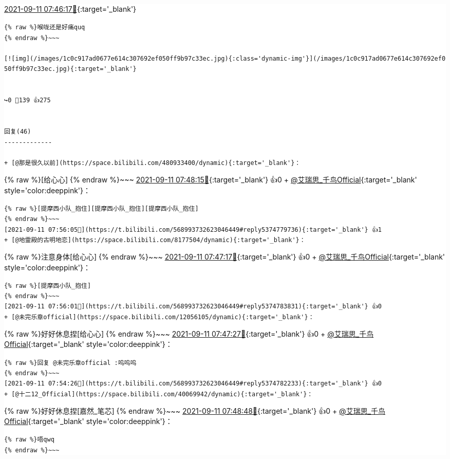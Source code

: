 [2021-09-11 07:46:17🔗](https://t.bilibili.com/568993732623046449){:target='_blank'}

~~~
{% raw %}喉咙还是好痛quq
{% endraw %}~~~

[![img](/images/1c0c917ad0677e614c307692ef050ff9b97c33ec.jpg){:class='dynamic-img'}](/images/1c0c917ad0677e614c307692ef050ff9b97c33ec.jpg){:target='_blank'}


↪️0 💬139 👍275


回复(46)
-------------

+ [@那是很久以前](https://space.bilibili.com/480933400/dynamic){:target='_blank'}：
~~~
{% raw %}[给心心]
{% endraw %}~~~
[2021-09-11 07:48:15🔗](https://t.bilibili.com/568993732623046449#reply5374759946){:target='_blank'} 👍0
    + [@艾瑞思_千鸟Official](https://space.bilibili.com/1090010845/dynamic){:target='_blank' style='color:deeppink'}：
~~~
{% raw %}[提摩西小队_抱住][提摩西小队_抱住][提摩西小队_抱住]
{% endraw %}~~~
[2021-09-11 07:56:05🔗](https://t.bilibili.com/568993732623046449#reply5374779736){:target='_blank'} 👍1
+ [@地霊殿的古明地恋](https://space.bilibili.com/8177504/dynamic){:target='_blank'}：
~~~
{% raw %}注意身体[给心心]
{% endraw %}~~~
[2021-09-11 07:47:17🔗](https://t.bilibili.com/568993732623046449#reply5374761461){:target='_blank'} 👍0
    + [@艾瑞思_千鸟Official](https://space.bilibili.com/1090010845/dynamic){:target='_blank' style='color:deeppink'}：
~~~
{% raw %}[提摩西小队_抱住]
{% endraw %}~~~
[2021-09-11 07:56:01🔗](https://t.bilibili.com/568993732623046449#reply5374783831){:target='_blank'} 👍0
+ [@未完乐章official](https://space.bilibili.com/12056105/dynamic){:target='_blank'}：
~~~
{% raw %}好好休息捏[给心心]
{% endraw %}~~~
[2021-09-11 07:47:27🔗](https://t.bilibili.com/568993732623046449#reply5374761633){:target='_blank'} 👍0
    + [@艾瑞思_千鸟Official](https://space.bilibili.com/1090010845/dynamic){:target='_blank' style='color:deeppink'}：
~~~
{% raw %}回复 @未完乐章official :呜呜呜
{% endraw %}~~~
[2021-09-11 07:54:26🔗](https://t.bilibili.com/568993732623046449#reply5374782233){:target='_blank'} 👍0
+ [@十二12_Official](https://space.bilibili.com/40069942/dynamic){:target='_blank'}：
~~~
{% raw %}好好休息捏[嘉然_笔芯]
{% endraw %}~~~
[2021-09-11 07:48:48🔗](https://t.bilibili.com/568993732623046449#reply5374762877){:target='_blank'} 👍0
    + [@艾瑞思_千鸟Official](https://space.bilibili.com/1090010845/dynamic){:target='_blank' style='color:deeppink'}：
~~~
{% raw %}唔qwq
{% endraw %}~~~
~~~